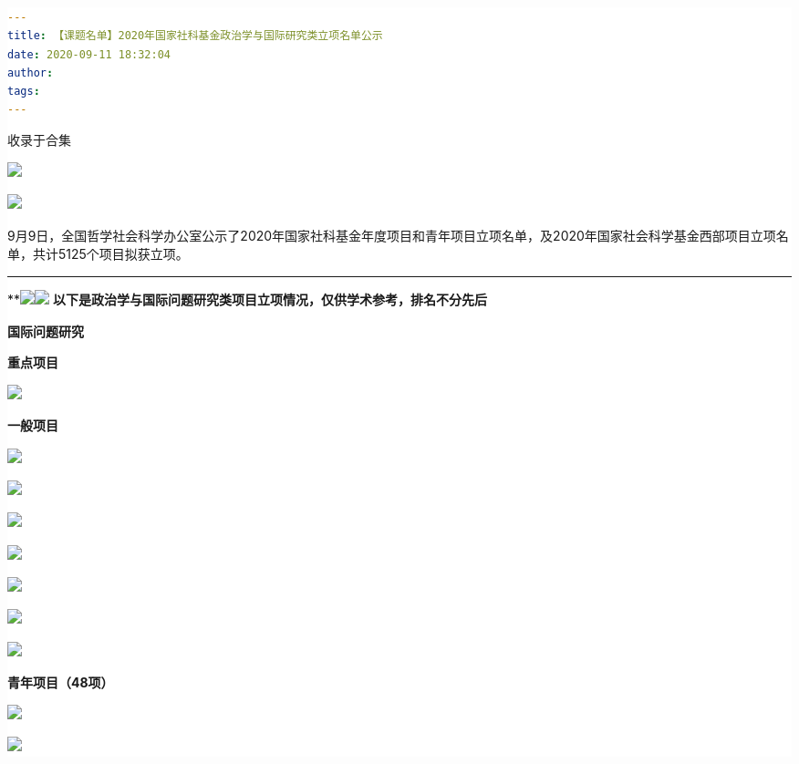 ```yaml
---
title: 【课题名单】2020年国家社科基金政治学与国际研究类立项名单公示
date: 2020-09-11 18:32:04
author: 
tags: 
---
```



收录于合集

![](/images/1886/2.jpeg)

  

![](/images/1886/3.png)

  
9月9日，全国哲学社会科学办公室公示了2020年国家社科基金年度项目和青年项目立项名单，及2020年国家社会科学基金西部项目立项名单，共计5125个项目拟获立项。
**** **  
**![](/images/1886/4.png)![](/images/1886/5.png)
**以下是政治学与国际问题研究类项目立项情况，仅供学术参考，排名不分先后**  
  
 **国际问题研究**  
  

  

 **重点项目**

![](/images/1886/6.png)

  

 **一般项目**

![](/images/1886/7.png)

![](/images/1886/8.png)

![](/images/1886/9.png)

![](/images/1886/10.png)

![](/images/1886/11.png)

![](/images/1886/12.png)

![](/images/1886/13.png)

 **青年项目（48项）**

![](/images/1886/14.png)

![](/images/1886/15.png)
